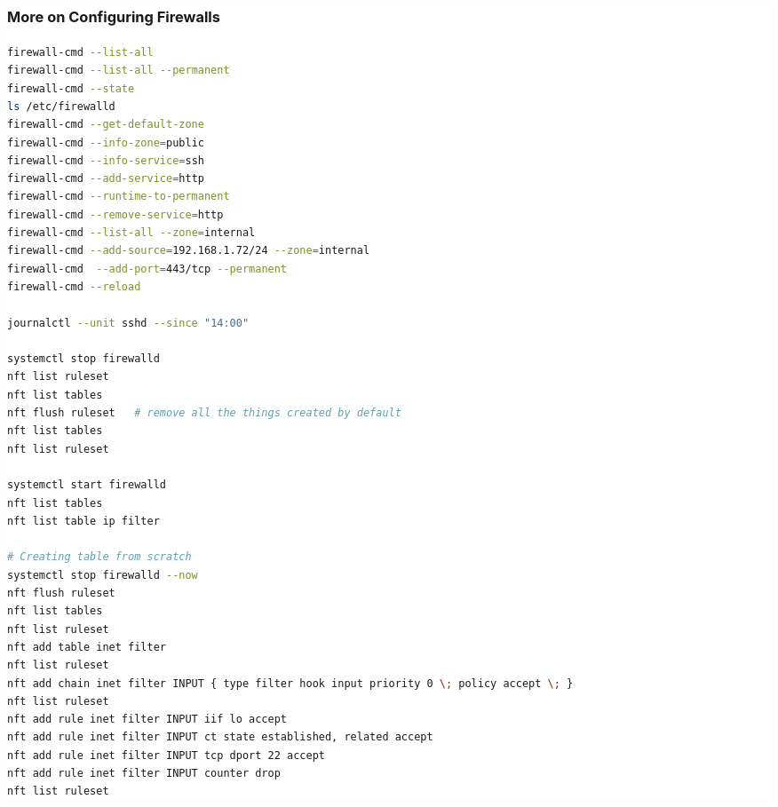 ### More on Configuring Firewalls

```bash
firewall-cmd --list-all 
firewall-cmd --list-all --permanent
firewall-cmd --state
ls /etc/firewalld
firewall-cmd --get-default-zone
firewall-cmd --info-zone=public
firewall-cmd --info-service=ssh
firewall-cmd --add-service=http
firewall-cmd --runtime-to-permanent
firewall-cmd --remove-service=http
firewall-cmd --list-all --zone=internal
firewall-cmd --add-source=192.168.1.72/24 --zone=internal
firewall-cmd  --add-port=443/tcp --permanent
firewall-cmd --reload 

journalctl --unit sshd --since "14:00"

systemctl stop firewalld
nft list ruleset
nft list tables
nft flush ruleset   # remove all the things created by default 
nft list tables
nft list ruleset

systemctl start firewalld
nft list tables
nft list table ip filter

# Creating table from scratch
systemctl stop firewalld --now 
nft flush ruleset
nft list tables
nft list ruleset
nft add table inet filter
nft list ruleset
nft add chain inet filter INPUT { type filter hook input priority 0 \; policy accept \; }
nft list ruleset
nft add rule inet filter INPUT iif lo accept
nft add rule inet filter INPUT ct state established, related accept 
nft add rule inet filter INPUT tcp dport 22 accept
nft add rule inet filter INPUT counter drop
nft list ruleset
```
